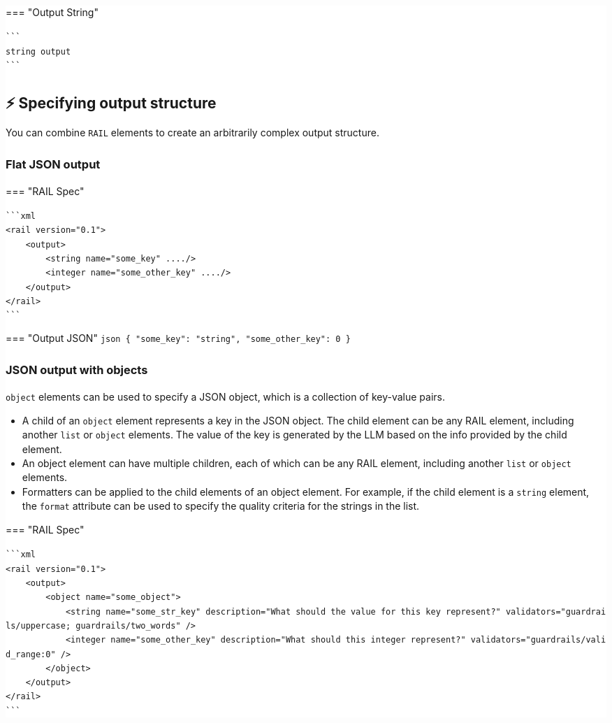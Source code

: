 === "Output String"
    
    ```
    string output
    ```

## ⚡ Specifying output structure

You can combine `RAIL` elements to create an arbitrarily complex output structure.

### Flat JSON output

=== "RAIL Spec"

    ```xml
    <rail version="0.1">
        <output>
            <string name="some_key" ..../>
            <integer name="some_other_key" ..../>
        </output>
    </rail>
    ```

=== "Output JSON"
    ```json
    {
        "some_key": "string",
        "some_other_key": 0
    }
    ```


### JSON output with objects

`object` elements can be used to specify a JSON object, which is a collection of key-value pairs.

- A child of an `object` element represents a key in the JSON object. The child element can be any RAIL element, including another `list` or `object` elements. The value of the key is generated by the LLM based on the info provided by the child element.
- An object element can have multiple children, each of which can be any RAIL element, including another `list` or `object` elements.
- Formatters can be applied to the child elements of an object element. For example, if the child element is a `string` element, the `format` attribute can be used to specify the quality criteria for the strings in the list.


=== "RAIL Spec"

    ```xml
    <rail version="0.1">
        <output>
            <object name="some_object">
                <string name="some_str_key" description="What should the value for this key represent?" validators="guardrails/uppercase; guardrails/two_words" />
                <integer name="some_other_key" description="What should this integer represent?" validators="guardrails/valid_range:0" />
            </object>
        </output>
    </rail>
    ```
